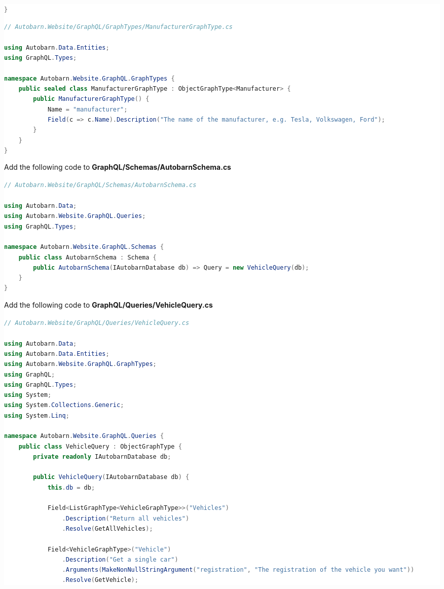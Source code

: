 ```csharp
}
```

```csharp
// Autobarn.Website/GraphQL/GraphTypes/ManufacturerGraphType.cs

using Autobarn.Data.Entities;
using GraphQL.Types;

namespace Autobarn.Website.GraphQL.GraphTypes {
	public sealed class ManufacturerGraphType : ObjectGraphType<Manufacturer> {
		public ManufacturerGraphType() {
			Name = "manufacturer";
			Field(c => c.Name).Description("The name of the manufacturer, e.g. Tesla, Volkswagen, Ford");
		}
	}
}
```

Add the following code to **GraphQL/Schemas/AutobarnSchema.cs**

```csharp
// Autobarn.Website/GraphQL/Schemas/AutobarnSchema.cs

using Autobarn.Data;
using Autobarn.Website.GraphQL.Queries;
using GraphQL.Types;

namespace Autobarn.Website.GraphQL.Schemas {
	public class AutobarnSchema : Schema {
		public AutobarnSchema(IAutobarnDatabase db) => Query = new VehicleQuery(db);
	}
}
```

Add the following code to **GraphQL/Queries/VehicleQuery.cs**

```csharp
// Autobarn.Website/GraphQL/Queries/VehicleQuery.cs

using Autobarn.Data;
using Autobarn.Data.Entities;
using Autobarn.Website.GraphQL.GraphTypes;
using GraphQL;
using GraphQL.Types;
using System;
using System.Collections.Generic;
using System.Linq;

namespace Autobarn.Website.GraphQL.Queries {
	public class VehicleQuery : ObjectGraphType {
		private readonly IAutobarnDatabase db;

		public VehicleQuery(IAutobarnDatabase db) {
			this.db = db;

			Field<ListGraphType<VehicleGraphType>>("Vehicles")
                .Description("Return all vehicles")
                .Resolve(GetAllVehicles);

            Field<VehicleGraphType>("Vehicle")
                .Description("Get a single car")
                .Arguments(MakeNonNullStringArgument("registration", "The registration of the vehicle you want"))
                .Resolve(GetVehicle);
```